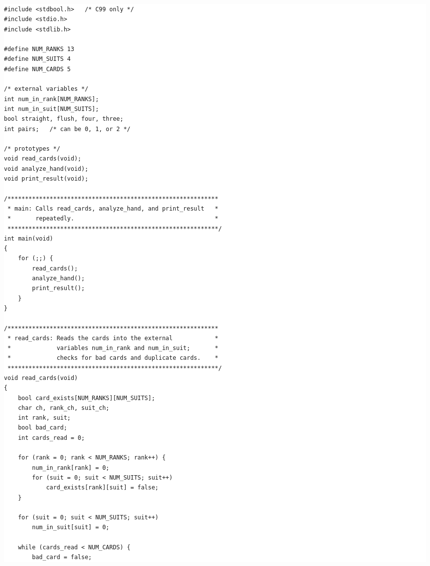     #include <stdbool.h>   /* C99 only */
    #include <stdio.h>
    #include <stdlib.h>

    #define NUM_RANKS 13
    #define NUM_SUITS 4
    #define NUM_CARDS 5

    /* external variables */
    int num_in_rank[NUM_RANKS];
    int num_in_suit[NUM_SUITS];
    bool straight, flush, four, three;
    int pairs;   /* can be 0, 1, or 2 */

    /* prototypes */
    void read_cards(void);
    void analyze_hand(void);
    void print_result(void);

    /************************************************************
     * main: Calls read_cards, analyze_hand, and print_result   *
     *       repeatedly.                                        *
     ************************************************************/
    int main(void)
    {
        for (;;) {
            read_cards();
            analyze_hand();
            print_result();
        }
    }

    /************************************************************
     * read_cards: Reads the cards into the external            *
     *             variables num_in_rank and num_in_suit;       *
     *             checks for bad cards and duplicate cards.    *
     ************************************************************/
    void read_cards(void)
    {
        bool card_exists[NUM_RANKS][NUM_SUITS];
        char ch, rank_ch, suit_ch;
        int rank, suit;
        bool bad_card;
        int cards_read = 0;

        for (rank = 0; rank < NUM_RANKS; rank++) {
            num_in_rank[rank] = 0;
            for (suit = 0; suit < NUM_SUITS; suit++)
                card_exists[rank][suit] = false;
        }

        for (suit = 0; suit < NUM_SUITS; suit++)
            num_in_suit[suit] = 0;

        while (cards_read < NUM_CARDS) {
            bad_card = false;
